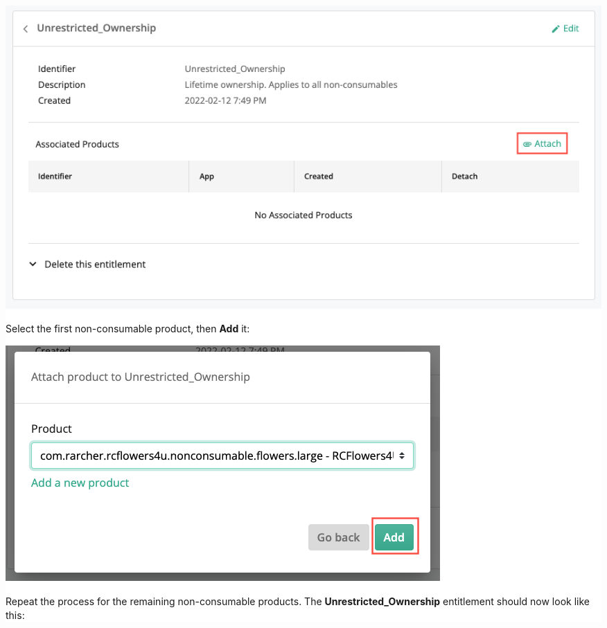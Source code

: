 ![](./readme-assets/rc48.png)

Select the first non-consumable product, then **Add** it:

![](./readme-assets/rc49.png)

Repeat the process for the remaining non-consumable products. The **Unrestricted_Ownership** entitlement should now look like this:
